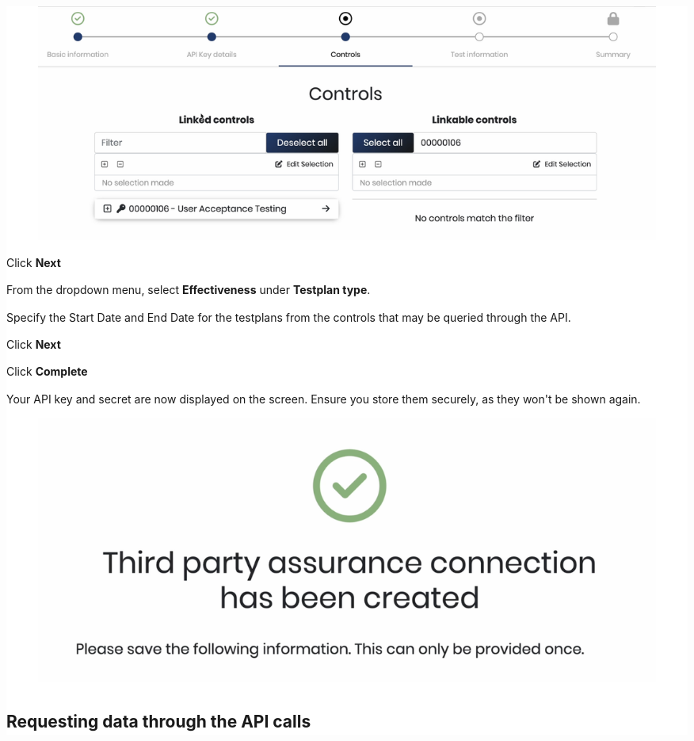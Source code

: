 <figure><img src="../../.gitbook/assets/image (42).png" alt=""><figcaption></figcaption></figure>

Click **Next**

From the dropdown menu, select **Effectiveness** under **Testplan type**.

Specify the Start Date and End Date for the testplans from the controls that may be queried through the API.

Click **Next**

Click **Complete**

Your API key and secret are now displayed on the screen. Ensure you store them securely, as they won't be shown again.

<figure><img src="../../.gitbook/assets/image (43).png" alt=""><figcaption></figcaption></figure>

## Requesting data through the API calls <a href="#toc188544323" id="toc188544323"></a>
